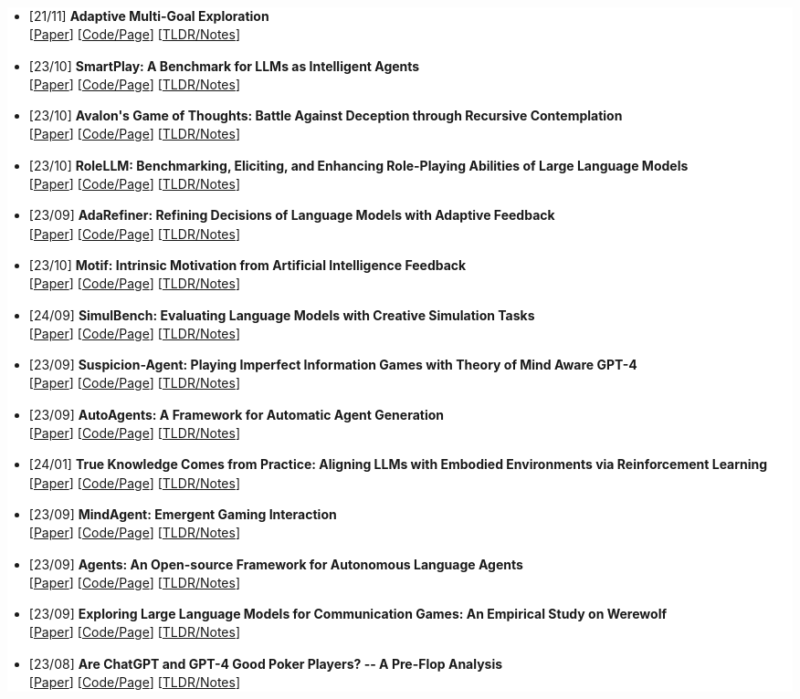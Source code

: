 - [21/11] **Adaptive Multi-Goal Exploration**  
[[Paper](http://arxiv.org/pdf/2111.12045v2)] [[Code/Page]()] [[TLDR/Notes](#adaptive-multi-goal-exploration)]

- [23/10] **SmartPlay: A Benchmark for LLMs as Intelligent Agents**  
[[Paper](http://arxiv.org/pdf/2310.01557v5)] [[Code/Page]()] [[TLDR/Notes](#smartplay--a-benchmark-for-llms-as-intelligent-agents)]

- [23/10] **Avalon's Game of Thoughts: Battle Against Deception through Recursive Contemplation**  
[[Paper](http://arxiv.org/pdf/2310.01320v3)] [[Code/Page]()] [[TLDR/Notes](#avalon-s-game-of-thoughts--battle-against-deception-through-recursive-contemplation)]

- [23/10] **RoleLLM: Benchmarking, Eliciting, and Enhancing Role-Playing Abilities of Large Language Models**  
[[Paper](http://arxiv.org/pdf/2310.00746v3)] [[Code/Page]()] [[TLDR/Notes](#rolellm--benchmarking--eliciting--and-enhancing-role-playing-abilities-of-large-language-models)]

- [23/09] **AdaRefiner: Refining Decisions of Language Models with Adaptive Feedback**  
[[Paper](http://arxiv.org/pdf/2309.17176v3)] [[Code/Page]()] [[TLDR/Notes](#adarefiner--refining-decisions-of-language-models-with-adaptive-feedback)]

- [23/10] **Motif: Intrinsic Motivation from Artificial Intelligence Feedback**  
[[Paper](http://arxiv.org/pdf/2310.00166v1)] [[Code/Page]()] [[TLDR/Notes](#motif--intrinsic-motivation-from-artificial-intelligence-feedback)]

- [24/09] **SimulBench: Evaluating Language Models with Creative Simulation Tasks**  
[[Paper](http://arxiv.org/pdf/2409.07641v1)] [[Code/Page]()] [[TLDR/Notes](#simulbench--evaluating-language-models-with-creative-simulation-tasks)]

- [23/09] **Suspicion-Agent: Playing Imperfect Information Games with Theory of Mind Aware GPT-4**  
[[Paper](http://arxiv.org/pdf/2309.17277v3)] [[Code/Page]()] [[TLDR/Notes](#suspicion-agent--playing-imperfect-information-games-with-theory-of-mind-aware-gpt-4)]

- [23/09] **AutoAgents: A Framework for Automatic Agent Generation**  
[[Paper](http://arxiv.org/pdf/2309.17288v3)] [[Code/Page](https://github.com/Link-AGI/AutoAgents.)] [[TLDR/Notes](#autoagents--a-framework-for-automatic-agent-generation)]

- [24/01] **True Knowledge Comes from Practice: Aligning LLMs with Embodied Environments via Reinforcement Learning**  
[[Paper](http://arxiv.org/pdf/2401.14151v2)] [[Code/Page]()] [[TLDR/Notes](#true-knowledge-comes-from-practice--aligning-llms-with-embodied-environments-via-reinforcement-learning)]

- [23/09] **MindAgent: Emergent Gaming Interaction**  
[[Paper](http://arxiv.org/pdf/2309.09971v2)] [[Code/Page]()] [[TLDR/Notes](#mindagent--emergent-gaming-interaction)]

- [23/09] **Agents: An Open-source Framework for Autonomous Language Agents**  
[[Paper](http://arxiv.org/pdf/2309.07870v3)] [[Code/Page](https://github.com/aiwaves-cn/agents.)] [[TLDR/Notes](#agents--an-open-source-framework-for-autonomous-language-agents)]

- [23/09] **Exploring Large Language Models for Communication Games: An Empirical Study on Werewolf**  
[[Paper](http://arxiv.org/pdf/2309.04658v2)] [[Code/Page]()] [[TLDR/Notes](#exploring-large-language-models-for-communication-games--an-empirical-study-on-werewolf)]

- [23/08] **Are ChatGPT and GPT-4 Good Poker Players? -- A Pre-Flop Analysis**  
[[Paper](http://arxiv.org/pdf/2308.12466v2)] [[Code/Page]()] [[TLDR/Notes](#are-chatgpt-and-gpt-4-good-poker-players-----a-pre-flop-analysis)]
